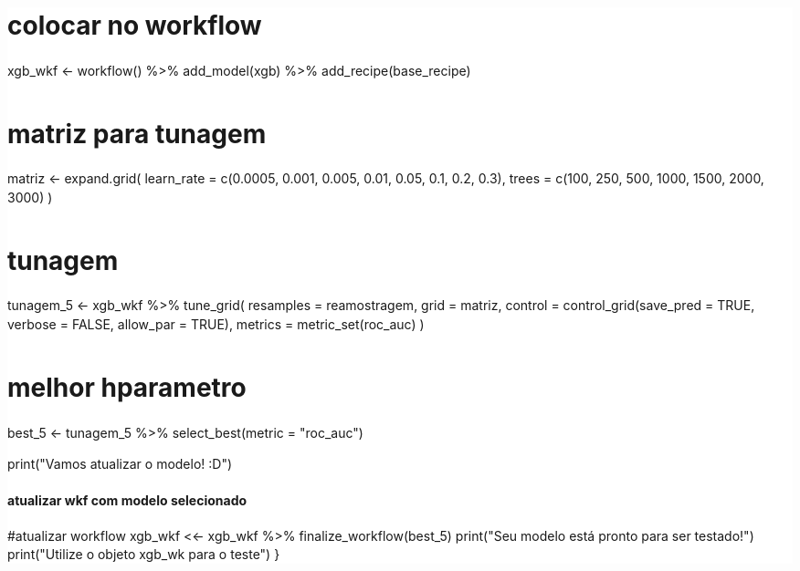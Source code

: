 # colocar no workflow
xgb_wkf <- workflow() %>% 
  add_model(xgb) %>% 
  add_recipe(base_recipe)

# matriz para tunagem
matriz <- expand.grid(
  learn_rate = c(0.0005, 0.001, 0.005, 0.01, 0.05, 0.1, 0.2, 0.3),
  trees = c(100, 250, 500, 1000, 1500, 2000, 3000)
)

# tunagem
tunagem_5 <- xgb_wkf %>% 
  tune_grid(
    resamples = reamostragem,
    grid = matriz,
    control = control_grid(save_pred = TRUE, verbose = FALSE, allow_par = TRUE),
    metrics = metric_set(roc_auc)
  )

# melhor hparametro
best_5 <- tunagem_5 %>% select_best(metric = "roc_auc")

print("Vamos atualizar o modelo! :D")

#### atualizar wkf com modelo selecionado ####  
#atualizar workflow
  xgb_wkf <<- xgb_wkf %>% 
    finalize_workflow(best_5)
print("Seu modelo está pronto para ser testado!")
print("Utilize o objeto xgb_wk para o teste")
}
